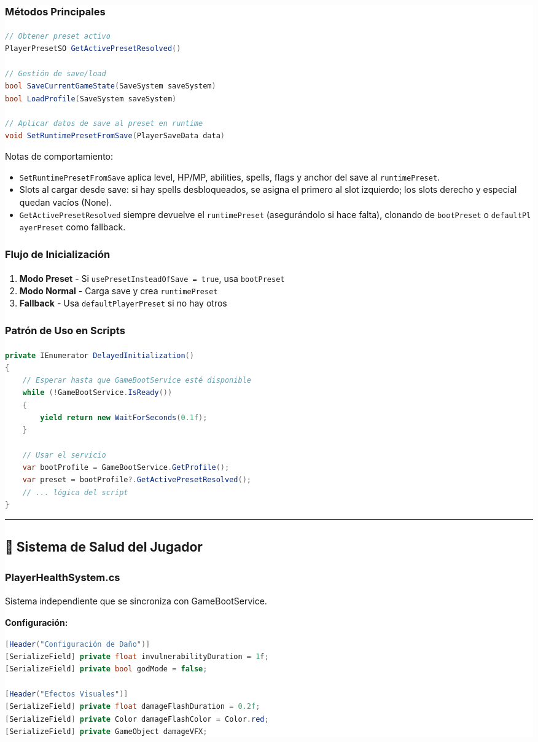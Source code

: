 ### Métodos Principales
```csharp
// Obtener preset activo
PlayerPresetSO GetActivePresetResolved()

// Gestión de save/load
bool SaveCurrentGameState(SaveSystem saveSystem)
bool LoadProfile(SaveSystem saveSystem)

// Aplicar datos de save al preset en runtime
void SetRuntimePresetFromSave(PlayerSaveData data)
```

Notas de comportamiento:
- `SetRuntimePresetFromSave` aplica level, HP/MP, abilities, spells, flags y anchor del save al `runtimePreset`.
- Slots al cargar desde save: si hay spells desbloqueados, se asigna el primero al slot izquierdo; los slots derecho y especial quedan vacíos (None).
- `GetActivePresetResolved` siempre devuelve el `runtimePreset` (asegurándolo si hace falta), clonando de `bootPreset` o `defaultPlayerPreset` como fallback.

### Flujo de Inicialización
1. **Modo Preset** - Si `usePresetInsteadOfSave = true`, usa `bootPreset`
2. **Modo Normal** - Carga save y crea `runtimePreset`
3. **Fallback** - Usa `defaultPlayerPreset` si no hay otros

### Patrón de Uso en Scripts
```csharp
private IEnumerator DelayedInitialization()
{
    // Esperar hasta que GameBootService esté disponible
    while (!GameBootService.IsReady())
    {
        yield return new WaitForSeconds(0.1f);
    }
    
    // Usar el servicio
    var bootProfile = GameBootService.GetProfile();
    var preset = bootProfile?.GetActivePresetResolved();
    // ... lógica del script
}
```

---

## 💚 Sistema de Salud del Jugador

### PlayerHealthSystem.cs
Sistema independiente que se sincroniza con GameBootService.

**Configuración:**
```csharp
[Header("Configuración de Daño")]
[SerializeField] private float invulnerabilityDuration = 1f;
[SerializeField] private bool godMode = false;

[Header("Efectos Visuales")]
[SerializeField] private float damageFlashDuration = 0.2f;
[SerializeField] private Color damageFlashColor = Color.red;
[SerializeField] private GameObject damageVFX;
```
